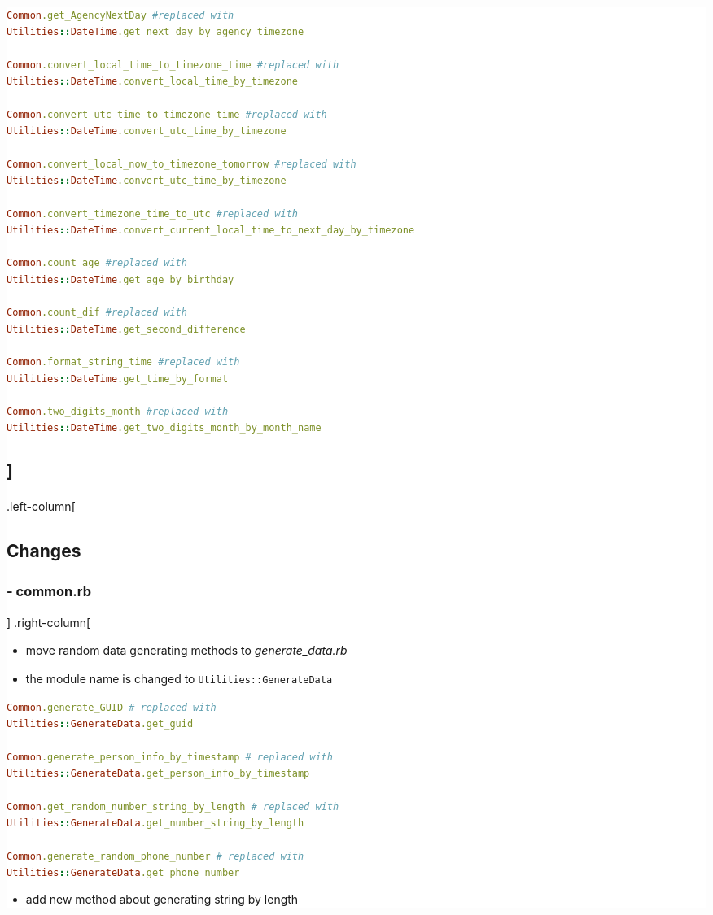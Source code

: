```ruby
Common.get_AgencyNextDay #replaced with 
Utilities::DateTime.get_next_day_by_agency_timezone

Common.convert_local_time_to_timezone_time #replaced with 
Utilities::DateTime.convert_local_time_by_timezone

Common.convert_utc_time_to_timezone_time #replaced with 
Utilities::DateTime.convert_utc_time_by_timezone

Common.convert_local_now_to_timezone_tomorrow #replaced with 
Utilities::DateTime.convert_utc_time_by_timezone

Common.convert_timezone_time_to_utc #replaced with 
Utilities::DateTime.convert_current_local_time_to_next_day_by_timezone

Common.count_age #replaced with 
Utilities::DateTime.get_age_by_birthday

Common.count_dif #replaced with 
Utilities::DateTime.get_second_difference   

Common.format_string_time #replaced with 
Utilities::DateTime.get_time_by_format

Common.two_digits_month #replaced with 
Utilities::DateTime.get_two_digits_month_by_month_name
```
]
---
.left-column[
  ## Changes
  ### - common.rb
]
.right-column[        
- move random data generating methods to *generate_data.rb*

- the module name is changed to `Utilities::GenerateData`

```ruby
Common.generate_GUID # replaced with
Utilities::GenerateData.get_guid

Common.generate_person_info_by_timestamp # replaced with
Utilities::GenerateData.get_person_info_by_timestamp

Common.get_random_number_string_by_length # replaced with
Utilities::GenerateData.get_number_string_by_length

Common.generate_random_phone_number # replaced with
Utilities::GenerateData.get_phone_number
```        
- add new method about generating string by length
